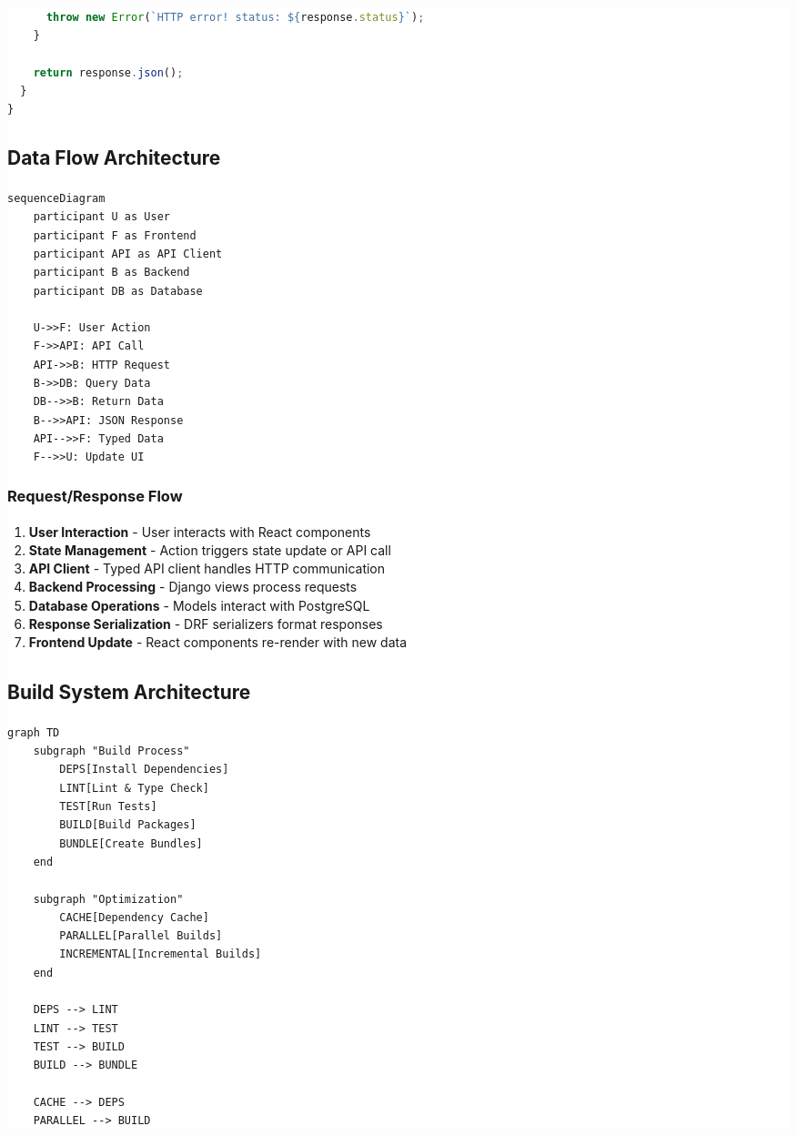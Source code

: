 ```typescript
      throw new Error(`HTTP error! status: ${response.status}`);
    }

    return response.json();
  }
}
```

## Data Flow Architecture

```mermaid
sequenceDiagram
    participant U as User
    participant F as Frontend
    participant API as API Client
    participant B as Backend
    participant DB as Database

    U->>F: User Action
    F->>API: API Call
    API->>B: HTTP Request
    B->>DB: Query Data
    DB-->>B: Return Data
    B-->>API: JSON Response
    API-->>F: Typed Data
    F-->>U: Update UI
```

### Request/Response Flow

1. **User Interaction** - User interacts with React components
2. **State Management** - Action triggers state update or API call
3. **API Client** - Typed API client handles HTTP communication
4. **Backend Processing** - Django views process requests
5. **Database Operations** - Models interact with PostgreSQL
6. **Response Serialization** - DRF serializers format responses
7. **Frontend Update** - React components re-render with new data

## Build System Architecture

```mermaid
graph TD
    subgraph "Build Process"
        DEPS[Install Dependencies]
        LINT[Lint & Type Check]
        TEST[Run Tests]
        BUILD[Build Packages]
        BUNDLE[Create Bundles]
    end

    subgraph "Optimization"
        CACHE[Dependency Cache]
        PARALLEL[Parallel Builds]
        INCREMENTAL[Incremental Builds]
    end

    DEPS --> LINT
    LINT --> TEST
    TEST --> BUILD
    BUILD --> BUNDLE

    CACHE --> DEPS
    PARALLEL --> BUILD
```